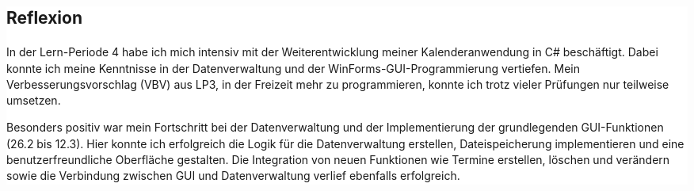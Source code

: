 
## Reflexion


In der Lern-Periode 4 habe ich mich intensiv mit der Weiterentwicklung meiner Kalenderanwendung in C# beschäftigt. Dabei konnte ich meine Kenntnisse in der Datenverwaltung und der WinForms-GUI-Programmierung vertiefen. Mein Verbesserungsvorschlag (VBV) aus LP3, in der Freizeit mehr zu programmieren, konnte ich trotz vieler Prüfungen nur teilweise umsetzen.

Besonders positiv war mein Fortschritt bei der Datenverwaltung und der Implementierung der grundlegenden GUI-Funktionen (26.2 bis 12.3). Hier konnte ich erfolgreich die Logik für die Datenverwaltung erstellen, Dateispeicherung implementieren und eine benutzerfreundliche Oberfläche gestalten. Die Integration von neuen Funktionen wie Termine erstellen, löschen und verändern sowie die Verbindung zwischen GUI und Datenverwaltung verlief ebenfalls erfolgreich.
